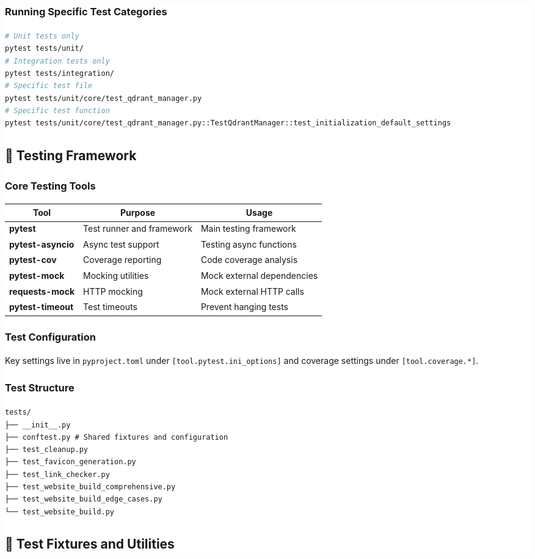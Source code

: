 ### Running Specific Test Categories

```bash
# Unit tests only
pytest tests/unit/
# Integration tests only
pytest tests/integration/
# Specific test file
pytest tests/unit/core/test_qdrant_manager.py
# Specific test function
pytest tests/unit/core/test_qdrant_manager.py::TestQdrantManager::test_initialization_default_settings
```

## 🧪 Testing Framework

### Core Testing Tools

| Tool | Purpose | Usage |
|------|---------|-------|
| **pytest** | Test runner and framework | Main testing framework |
| **pytest-asyncio** | Async test support | Testing async functions |
| **pytest-cov** | Coverage reporting | Code coverage analysis |
| **pytest-mock** | Mocking utilities | Mock external dependencies |
| **requests-mock** | HTTP mocking | Mock external HTTP calls |
| **pytest-timeout** | Test timeouts | Prevent hanging tests |

### Test Configuration

Key settings live in `pyproject.toml` under `[tool.pytest.ini_options]` and coverage settings under `[tool.coverage.*]`.

### Test Structure

```text
tests/
├── __init__.py
├── conftest.py # Shared fixtures and configuration
├── test_cleanup.py
├── test_favicon_generation.py
├── test_link_checker.py
├── test_website_build_comprehensive.py
├── test_website_build_edge_cases.py
└── test_website_build.py
```

## 🔧 Test Fixtures and Utilities
